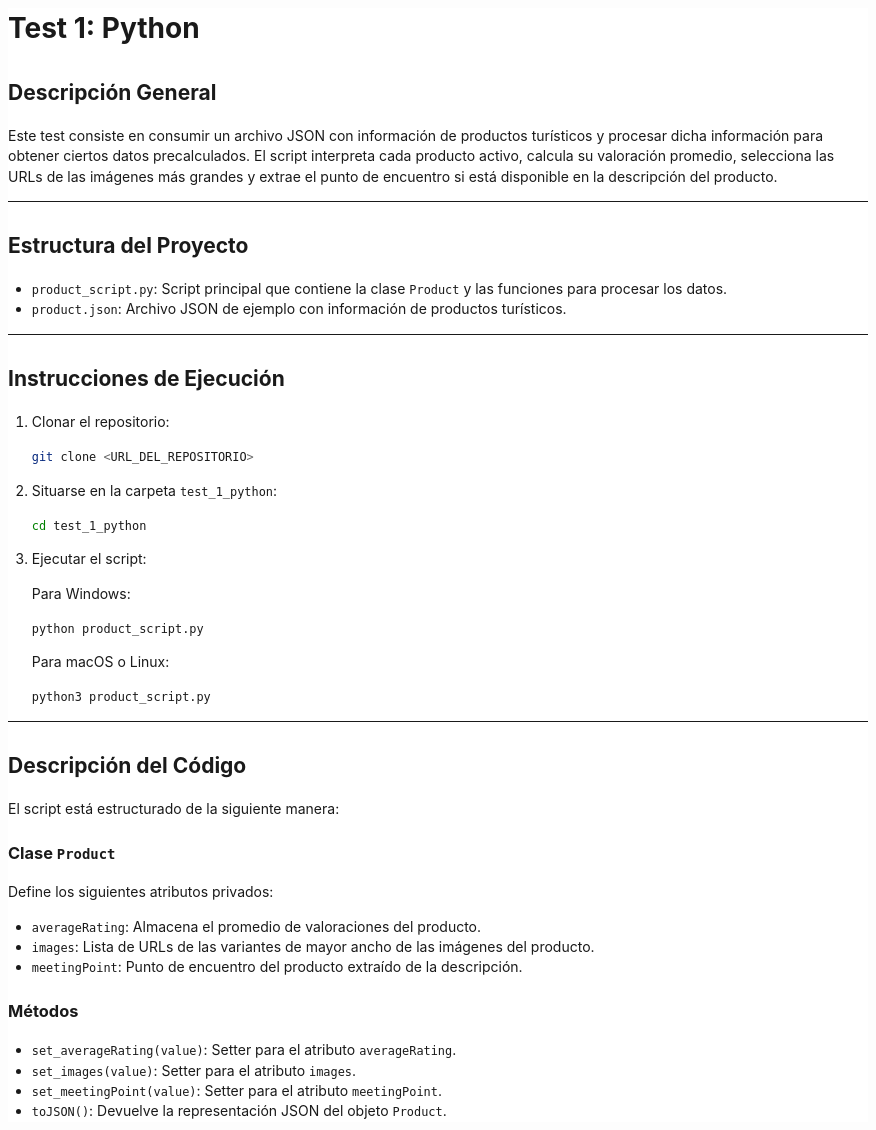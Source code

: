 # Test 1: Python

## Descripción General
Este test consiste en consumir un archivo JSON con información de productos turísticos y procesar dicha información para obtener ciertos datos precalculados. El script interpreta cada producto activo, calcula su valoración promedio, selecciona las URLs de las imágenes más grandes y extrae el punto de encuentro si está disponible en la descripción del producto.

---

## Estructura del Proyecto
- `product_script.py`: Script principal que contiene la clase `Product` y las funciones para procesar los datos.
- `product.json`: Archivo JSON de ejemplo con información de productos turísticos.

---

## Instrucciones de Ejecución

1. Clonar el repositorio:
   ```bash
   git clone <URL_DEL_REPOSITORIO>
   ```
2. Situarse en la carpeta `test_1_python`:
   ```bash
   cd test_1_python
   ```
3. Ejecutar el script:

   Para Windows:
   ```bash
   python product_script.py
   ```

   Para macOS o Linux:
   ```bash
   python3 product_script.py
   ```

---

## Descripción del Código
El script está estructurado de la siguiente manera:

### Clase `Product`
Define los siguientes atributos privados:
- `averageRating`: Almacena el promedio de valoraciones del producto.
- `images`: Lista de URLs de las variantes de mayor ancho de las imágenes del producto.
- `meetingPoint`: Punto de encuentro del producto extraído de la descripción.

### Métodos
- `set_averageRating(value)`: Setter para el atributo `averageRating`.
- `set_images(value)`: Setter para el atributo `images`.
- `set_meetingPoint(value)`: Setter para el atributo `meetingPoint`.
- `toJSON()`: Devuelve la representación JSON del objeto `Product`.
